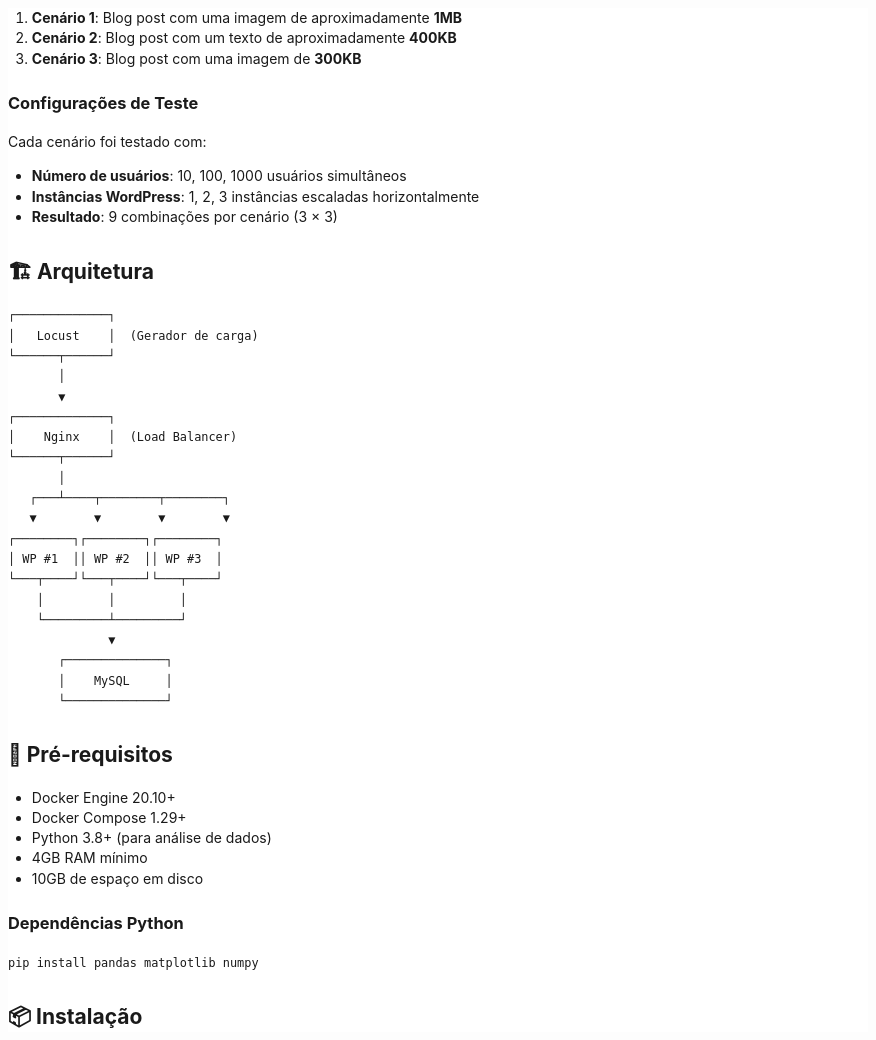 1. **Cenário 1**: Blog post com uma imagem de aproximadamente **1MB**
2. **Cenário 2**: Blog post com um texto de aproximadamente **400KB**
3. **Cenário 3**: Blog post com uma imagem de **300KB**

### Configurações de Teste

Cada cenário foi testado com:

- **Número de usuários**: 10, 100, 1000 usuários simultâneos
- **Instâncias WordPress**: 1, 2, 3 instâncias escaladas horizontalmente
- **Resultado**: 9 combinações por cenário (3 × 3)

## 🏗️ Arquitetura

```
┌─────────────┐
│   Locust    │  (Gerador de carga)
└──────┬──────┘
       │
       ▼
┌─────────────┐
│    Nginx    │  (Load Balancer)
└──────┬──────┘
       │
   ┌───┴────┬────────┬────────┐
   ▼        ▼        ▼        ▼
┌────────┐┌────────┐┌────────┐
│ WP #1  ││ WP #2  ││ WP #3  │
└───┬────┘└───┬────┘└───┬────┘
    │         │         │
    └─────────┴─────────┘
              ▼
       ┌──────────────┐
       │    MySQL     │
       └──────────────┘
```

## 🔧 Pré-requisitos

- Docker Engine 20.10+
- Docker Compose 1.29+
- Python 3.8+ (para análise de dados)
- 4GB RAM mínimo
- 10GB de espaço em disco

### Dependências Python

```
pip install pandas matplotlib numpy
```

## 📦 Instalação
